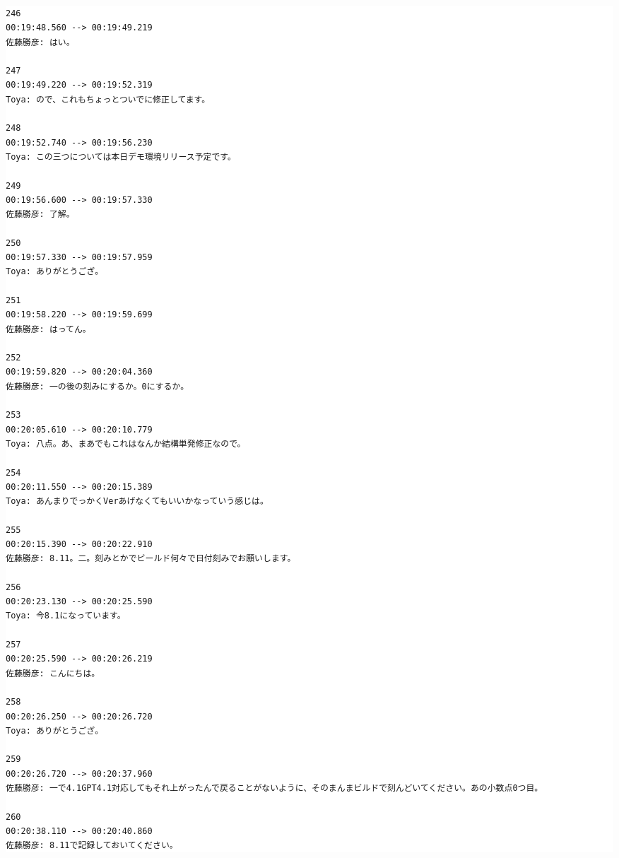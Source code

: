     246
    00:19:48.560 --> 00:19:49.219
    佐藤勝彦: はい。
    
    247
    00:19:49.220 --> 00:19:52.319
    Toya: ので、これもちょっとついでに修正してます。
    
    248
    00:19:52.740 --> 00:19:56.230
    Toya: この三つについては本日デモ環境リリース予定です。
    
    249
    00:19:56.600 --> 00:19:57.330
    佐藤勝彦: 了解。
    
    250
    00:19:57.330 --> 00:19:57.959
    Toya: ありがとうござ。
    
    251
    00:19:58.220 --> 00:19:59.699
    佐藤勝彦: はってん。
    
    252
    00:19:59.820 --> 00:20:04.360
    佐藤勝彦: 一の後の刻みにするか。0にするか。
    
    253
    00:20:05.610 --> 00:20:10.779
    Toya: 八点。あ、まあでもこれはなんか結構単発修正なので。
    
    254
    00:20:11.550 --> 00:20:15.389
    Toya: あんまりでっかくVerあげなくてもいいかなっていう感じは。
    
    255
    00:20:15.390 --> 00:20:22.910
    佐藤勝彦: 8.11。二。刻みとかでビールド何々で日付刻みでお願いします。
    
    256
    00:20:23.130 --> 00:20:25.590
    Toya: 今8.1になっています。
    
    257
    00:20:25.590 --> 00:20:26.219
    佐藤勝彦: こんにちは。
    
    258
    00:20:26.250 --> 00:20:26.720
    Toya: ありがとうござ。
    
    259
    00:20:26.720 --> 00:20:37.960
    佐藤勝彦: 一で4.1GPT4.1対応してもそれ上がったんで戻ることがないように、そのまんまビルドで刻んどいてください。あの小数点0つ目。
    
    260
    00:20:38.110 --> 00:20:40.860
    佐藤勝彦: 8.11で記録しておいてください。
    